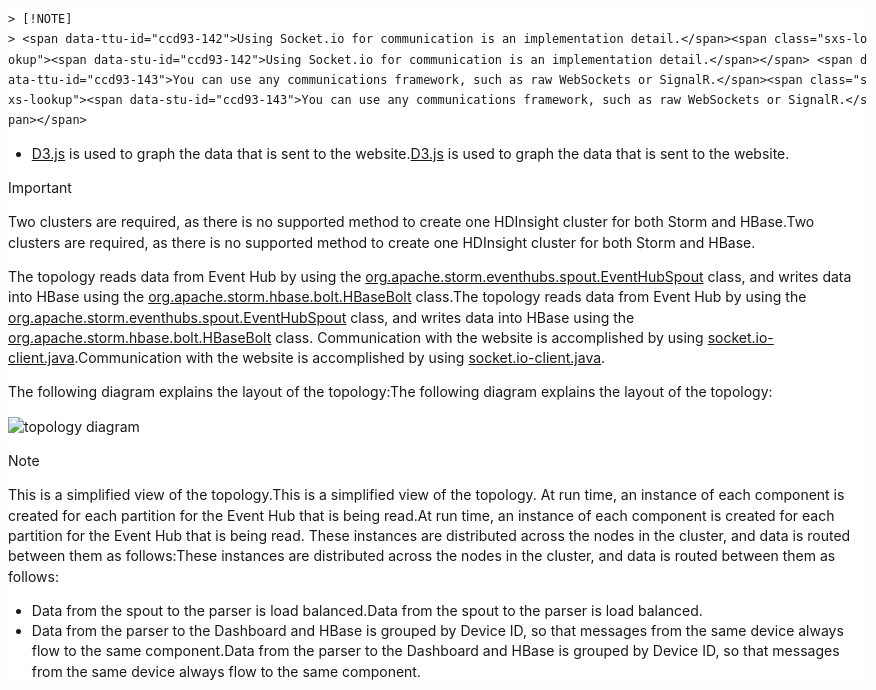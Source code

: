     > [!NOTE]
    > <span data-ttu-id="ccd93-142">Using Socket.io for communication is an implementation detail.</span><span class="sxs-lookup"><span data-stu-id="ccd93-142">Using Socket.io for communication is an implementation detail.</span></span> <span data-ttu-id="ccd93-143">You can use any communications framework, such as raw WebSockets or SignalR.</span><span class="sxs-lookup"><span data-stu-id="ccd93-143">You can use any communications framework, such as raw WebSockets or SignalR.</span></span>

  * <span data-ttu-id="ccd93-144">[D3.js](http://d3js.org/) is used to graph the data that is sent to the website.</span><span class="sxs-lookup"><span data-stu-id="ccd93-144">[D3.js](http://d3js.org/) is used to graph the data that is sent to the website.</span></span>

> [!IMPORTANT]
> <span data-ttu-id="ccd93-145">Two clusters are required, as there is no supported method to create one HDInsight cluster for both Storm and HBase.</span><span class="sxs-lookup"><span data-stu-id="ccd93-145">Two clusters are required, as there is no supported method to create one HDInsight cluster for both Storm and HBase.</span></span>

<span data-ttu-id="ccd93-146">The topology reads data from Event Hub by using the [org.apache.storm.eventhubs.spout.EventHubSpout](http://storm.apache.org/releases/0.10.1/javadocs/org/apache/storm/eventhubs/spout/class-use/EventHubSpout.html) class, and writes data into HBase using the [org.apache.storm.hbase.bolt.HBaseBolt](https://storm.apache.org/javadoc/apidocs/org/apache/storm/hbase/bolt/class-use/HBaseBolt.html) class.</span><span class="sxs-lookup"><span data-stu-id="ccd93-146">The topology reads data from Event Hub by using the [org.apache.storm.eventhubs.spout.EventHubSpout](http://storm.apache.org/releases/0.10.1/javadocs/org/apache/storm/eventhubs/spout/class-use/EventHubSpout.html) class, and writes data into HBase using the [org.apache.storm.hbase.bolt.HBaseBolt](https://storm.apache.org/javadoc/apidocs/org/apache/storm/hbase/bolt/class-use/HBaseBolt.html) class.</span></span> <span data-ttu-id="ccd93-147">Communication with the website is accomplished by using [socket.io-client.java](https://github.com/nkzawa/socket.io-client.java).</span><span class="sxs-lookup"><span data-stu-id="ccd93-147">Communication with the website is accomplished by using [socket.io-client.java](https://github.com/nkzawa/socket.io-client.java).</span></span>

<span data-ttu-id="ccd93-148">The following diagram explains the layout of the topology:</span><span class="sxs-lookup"><span data-stu-id="ccd93-148">The following diagram explains the layout of the topology:</span></span>

![topology diagram](https://docstestmedia1.blob.core.windows.net/azure-media/articles/hdinsight/media/hdinsight-storm-sensor-data-analysis/sensoranalysis.png)

> [!NOTE]
> <span data-ttu-id="ccd93-150">This is a simplified view of the topology.</span><span class="sxs-lookup"><span data-stu-id="ccd93-150">This is a simplified view of the topology.</span></span> <span data-ttu-id="ccd93-151">At run time, an instance of each component is created for each partition for the Event Hub that is being read.</span><span class="sxs-lookup"><span data-stu-id="ccd93-151">At run time, an instance of each component is created for each partition for the Event Hub that is being read.</span></span> <span data-ttu-id="ccd93-152">These instances are distributed across the nodes in the cluster, and data is routed between them as follows:</span><span class="sxs-lookup"><span data-stu-id="ccd93-152">These instances are distributed across the nodes in the cluster, and data is routed between them as follows:</span></span>
> 
> * <span data-ttu-id="ccd93-153">Data from the spout to the parser is load balanced.</span><span class="sxs-lookup"><span data-stu-id="ccd93-153">Data from the spout to the parser is load balanced.</span></span>
> * <span data-ttu-id="ccd93-154">Data from the parser to the Dashboard and HBase is grouped by Device ID, so that messages from the same device always flow to the same component.</span><span class="sxs-lookup"><span data-stu-id="ccd93-154">Data from the parser to the Dashboard and HBase is grouped by Device ID, so that messages from the same device always flow to the same component.</span></span>


[azure-portal]: https://portal.azure.com